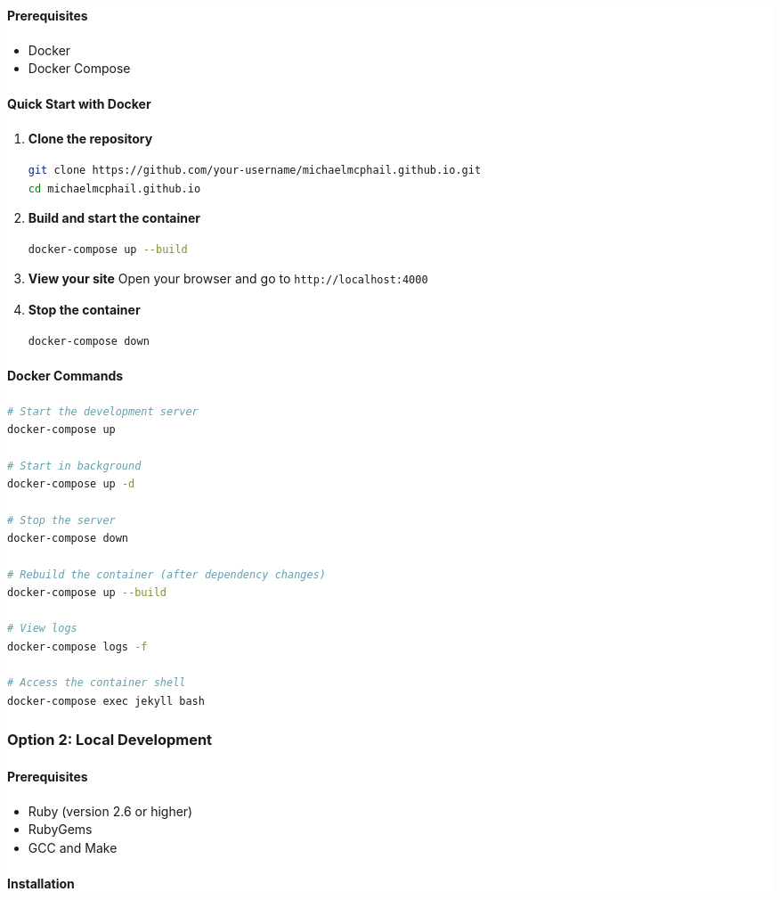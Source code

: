 #### Prerequisites
- Docker
- Docker Compose

#### Quick Start with Docker

1. **Clone the repository**
   ```bash
   git clone https://github.com/your-username/michaelmcphail.github.io.git
   cd michaelmcphail.github.io
   ```

2. **Build and start the container**
   ```bash
   docker-compose up --build
   ```

3. **View your site**
   Open your browser and go to `http://localhost:4000`

4. **Stop the container**
   ```bash
   docker-compose down
   ```

#### Docker Commands

```bash
# Start the development server
docker-compose up

# Start in background
docker-compose up -d

# Stop the server
docker-compose down

# Rebuild the container (after dependency changes)
docker-compose up --build

# View logs
docker-compose logs -f

# Access the container shell
docker-compose exec jekyll bash
```

### Option 2: Local Development

#### Prerequisites
- Ruby (version 2.6 or higher)
- RubyGems
- GCC and Make

#### Installation
